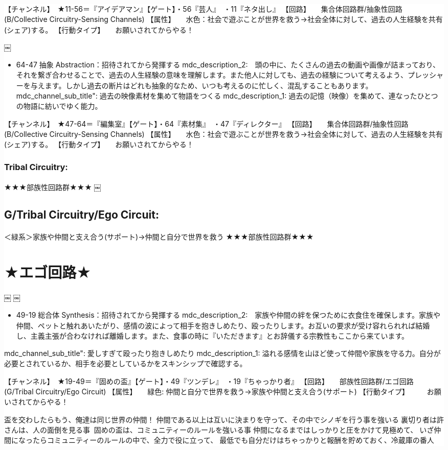 【チャンネル】　★11-56＝『アイデアマン』【ゲート】・56『芸人』　・11『ネタ出し』
【回路】　　集合体回路群/抽象性回路 (B/Collective Circuitry-Sensing Channels)
【属性】　　水色：社会で遊ぶことが世界を救う→社会全体に対して、過去の人生経験を共有(シェア)する。
【行動タイプ】　　お願いされてからやる！


￼
- 64-47 抽象 Abstraction：招待されてから発揮する
mdc_description_2:　頭の中に、たくさんの過去の動画や画像が詰まっており、それを繋ぎ合わせることで、過去の人生経験の意味を理解します。また他人に対しても、過去の経験について考えるよう、プレッシャーを与えます。しかし過去の断片はどれも抽象的なため、いつも考えるのに忙しく、混乱することもあります。
 
mdc_channel_sub_title": 過去の映像素材を集めて物語をつくる
mdc_description_1: 過去の記憶（映像）を集めて、連なったひとつの物語に紡いでゆく能力。

【チャンネル】　★47-64＝『編集室』【ゲート】・64『素材集』　・47『ディレクター』
【回路】　　集合体回路群/抽象性回路 (B/Collective Circuitry-Sensing Channels)
【属性】　　水色：社会で遊ぶことが世界を救う→社会全体に対して、過去の人生経験を共有(シェア)する。
【行動タイプ】　　お願いされてからやる！





### Tribal Circuitry:
★★★部族性回路群★★★
￼


## G/Tribal Circuitry/Ego Circuit:　
＜緑系＞家族や仲間と支え合う(サポート)→仲間と自分で世界を救う
★★★部族性回路群★★★
# ★エゴ回路★
￼
￼
- 49-19 総合体 Synthesis：招待されてから発揮する
mdc_description_2:　家族や仲間の絆を保つために衣食住を確保します。家族や仲間、ペットと触れあいたがり、感情の波によって相手を抱きしめたり、殴ったりします。お互いの要求が受け容れられれば結婚し、主義主張が合わなければ離婚します。また、食事の時に『いただきます』とお辞儀する宗教性もここから来ています。

mdc_channel_sub_title": 愛しすぎて殴ったり抱きしめたり
mdc_description_1: 溢れる感情を山ほど使って仲間や家族を守る力。自分が必要とされているか、相手を必要としているかをスキンシップで確認する。

【チャンネル】　★19-49＝『固めの盃』【ゲート】・49『ツンデレ』　・19『ちゃっかり者』
【回路】　　部族性回路群/エゴ回路 (G/Tribal Circuitry/Ego Circuit)
【属性】　　緑色: 仲間と自分で世界を救う→家族や仲間と支え合う(サポート)
【行動タイプ】　　　お願いされてからやる！

盃を交わしたらもう、俺達は同じ世界の仲間！
仲間である以上は互いに決まりを守って、その中でシノギを行う事を強いる
裏切り者は許さんは、人の面倒を見る事
 固めの盃は、コミュニティーのルールを強いる事
仲間になるまではしっかりと圧をかけて見極めて、
いざ仲間になったらコミュニティーのルールの中で、全力で役に立って、
最低でも自分だけはちゃっかりと報酬を貯めておく、冷蔵庫の番人
